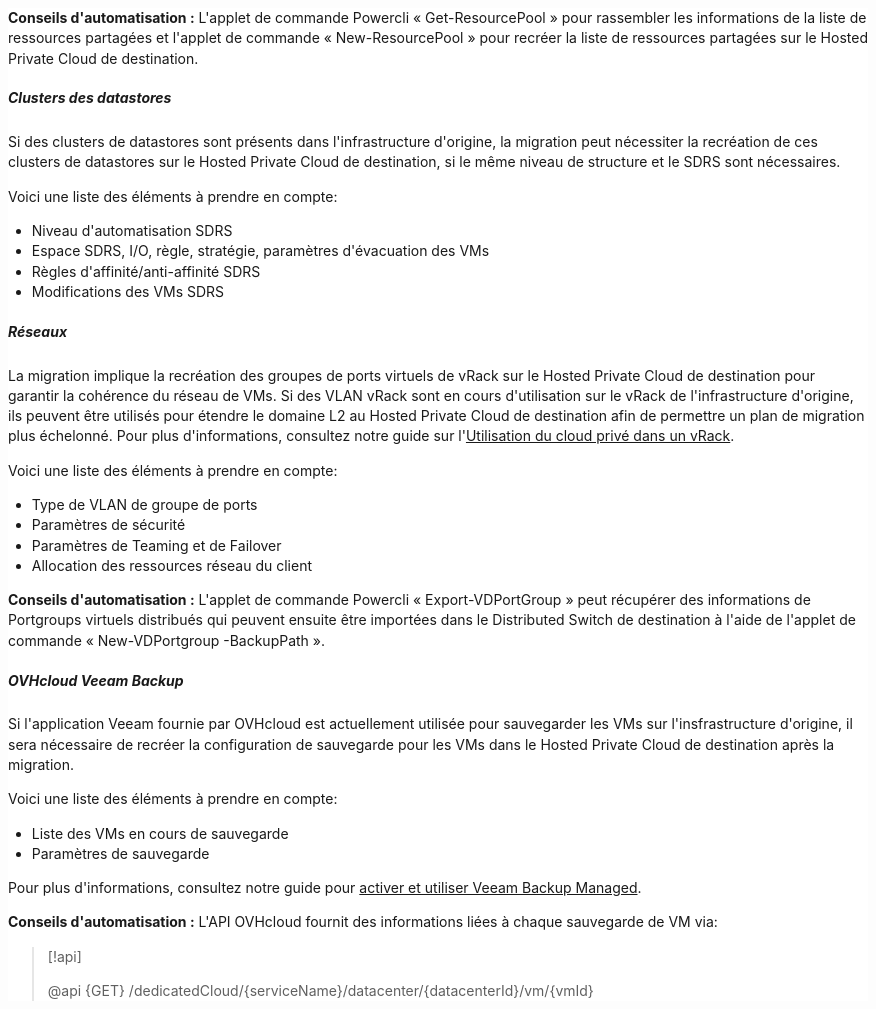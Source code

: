 **Conseils d'automatisation :** L'applet de commande Powercli « Get-ResourcePool » pour rassembler les informations de la liste de ressources partagées et l'applet de commande « New-ResourcePool » pour recréer la liste de ressources partagées sur le Hosted Private Cloud de destination.

##### **Clusters des datastores**

Si des clusters de datastores sont présents dans l'infrastructure d'origine, la migration peut nécessiter la recréation de ces clusters de datastores sur le Hosted Private Cloud de destination, si le même niveau de structure et le SDRS sont nécessaires.

Voici une liste des éléments à prendre en compte:

- Niveau d'automatisation SDRS
- Espace SDRS, I/O, règle, stratégie, paramètres d'évacuation des VMs
- Règles d'affinité/anti-affinité SDRS
- Modifications des VMs SDRS

##### **Réseaux**

La migration implique la recréation des groupes de ports virtuels de vRack sur le Hosted Private Cloud de destination pour garantir la cohérence du réseau de VMs. Si des VLAN vRack sont en cours d'utilisation sur le vRack de l'infrastructure d'origine, ils peuvent être utilisés pour étendre le domaine L2 au Hosted Private Cloud de destination afin de permettre un plan de migration plus échelonné. Pour plus d'informations, consultez notre guide sur l'[Utilisation du cloud privé dans un vRack](../utiliser-le-private-cloud-au-sein-d-un-vrack/).

Voici une liste des éléments à prendre en compte:

- Type de VLAN de groupe de ports
- Paramètres de sécurité
- Paramètres de Teaming et de Failover
- Allocation des ressources réseau du client

**Conseils d'automatisation :** L'applet de commande Powercli « Export-VDPortGroup » peut récupérer des informations de Portgroups virtuels distribués qui peuvent ensuite être importées dans le Distributed Switch de destination à l'aide de l'applet de commande « New-VDPortgroup -BackupPath ».

##### **OVHcloud Veeam Backup**

Si l'application Veeam fournie par OVHcloud est actuellement utilisée pour sauvegarder les VMs sur l'insfrastructure d'origine, il sera nécessaire de recréer la configuration de sauvegarde pour les VMs dans le Hosted Private Cloud de destination après la migration.

Voici une liste des éléments à prendre en compte:

- Liste des VMs en cours de sauvegarde
- Paramètres de sauvegarde

Pour plus d'informations, consultez notre guide pour [activer et utiliser Veeam Backup Managed](../veeam-backup-as-a-service/).

**Conseils d'automatisation :** L'API OVHcloud fournit des informations liées à chaque sauvegarde de VM via:

> [!api]
>
> @api {GET} /dedicatedCloud/{serviceName}/datacenter/{datacenterId}/vm/{vmId}
>
